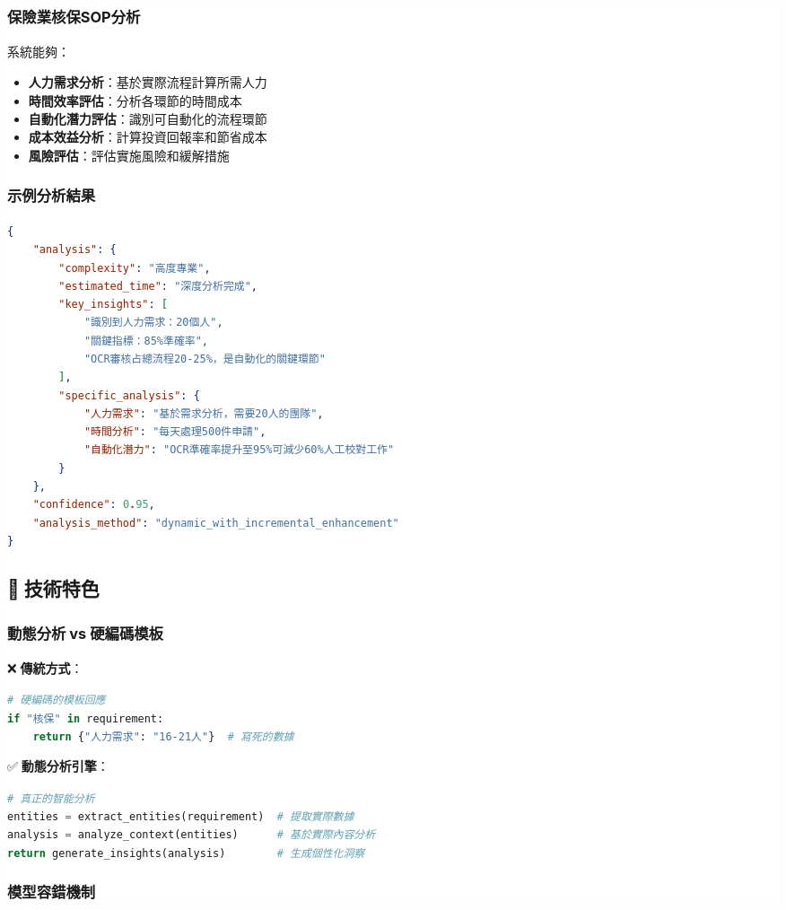 ### 保險業核保SOP分析

系統能夠：
- **人力需求分析**：基於實際流程計算所需人力
- **時間效率評估**：分析各環節的時間成本
- **自動化潛力評估**：識別可自動化的流程環節
- **成本效益分析**：計算投資回報率和節省成本
- **風險評估**：評估實施風險和緩解措施

### 示例分析結果

```json
{
    "analysis": {
        "complexity": "高度專業",
        "estimated_time": "深度分析完成",
        "key_insights": [
            "識別到人力需求：20個人",
            "關鍵指標：85%準確率",
            "OCR審核占總流程20-25%，是自動化的關鍵環節"
        ],
        "specific_analysis": {
            "人力需求": "基於需求分析，需要20人的團隊",
            "時間分析": "每天處理500件申請",
            "自動化潛力": "OCR準確率提升至95%可減少60%人工校對工作"
        }
    },
    "confidence": 0.95,
    "analysis_method": "dynamic_with_incremental_enhancement"
}
```

## 🔧 技術特色

### 動態分析 vs 硬編碼模板

❌ **傳統方式**：
```python
# 硬編碼的模板回應
if "核保" in requirement:
    return {"人力需求": "16-21人"}  # 寫死的數據
```

✅ **動態分析引擎**：
```python
# 真正的智能分析
entities = extract_entities(requirement)  # 提取實際數據
analysis = analyze_context(entities)      # 基於實際內容分析
return generate_insights(analysis)        # 生成個性化洞察
```

### 模型容錯機制
